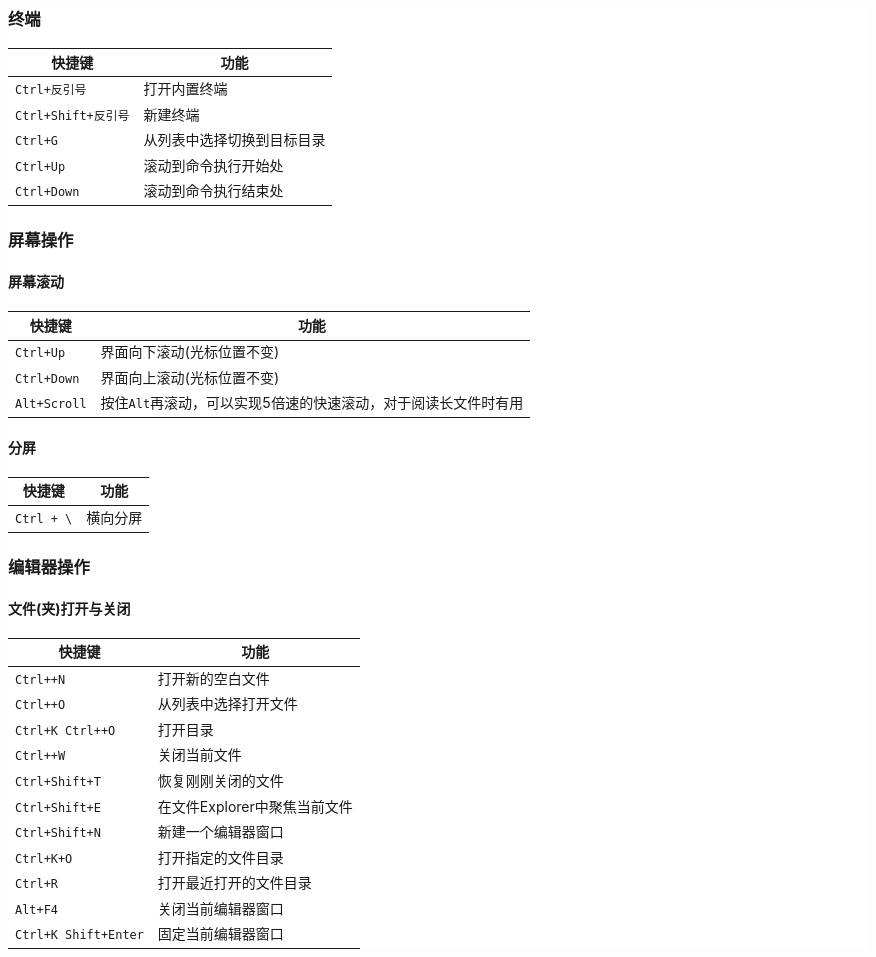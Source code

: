 ### 终端
| 快捷键              | 功能                       |
| ------------------- | -------------------------- |
| `Ctrl+反引号`       | 打开内置终端               |
| `Ctrl+Shift+反引号` | 新建终端                   |
| `Ctrl+G`            | 从列表中选择切换到目标目录 |
| `Ctrl+Up`           | 滚动到命令执行开始处       |
| `Ctrl+Down`         | 滚动到命令执行结束处       |

### 屏幕操作
#### 屏幕滚动
| 快捷键       | 功能                                                           |
| ------------ | -------------------------------------------------------------- |
| `Ctrl+Up`    | 界面向下滚动(光标位置不变)                                     |
| `Ctrl+Down`  | 界面向上滚动(光标位置不变)                                     |
| `Alt+Scroll` | 按住`Alt`再滚动，可以实现5倍速的快速滚动，对于阅读长文件时有用 |

#### 分屏

| 快捷键     | 功能     |
| ---------- | -------- |
| `Ctrl + \` | 横向分屏 |

### 编辑器操作
#### 文件(夹)打开与关闭 

| 快捷键               | 功能                         |
| -------------------- | ---------------------------- |
| `Ctrl++N`            | 打开新的空白文件             |
| `Ctrl++O`            | 从列表中选择打开文件         |
| `Ctrl+K Ctrl++O`     | 打开目录                     |
| `Ctrl++W`            | 关闭当前文件                 |
| `Ctrl+Shift+T`       | 恢复刚刚关闭的文件           |
| `Ctrl+Shift+E`       | 在文件Explorer中聚焦当前文件 |
| `Ctrl+Shift+N`       | 新建一个编辑器窗口           |
| `Ctrl+K+O`           | 打开指定的文件目录           |
| `Ctrl+R`             | 打开最近打开的文件目录       |
| `Alt+F4`             | 关闭当前编辑器窗口           |
| `Ctrl+K Shift+Enter` | 固定当前编辑器窗口           |
